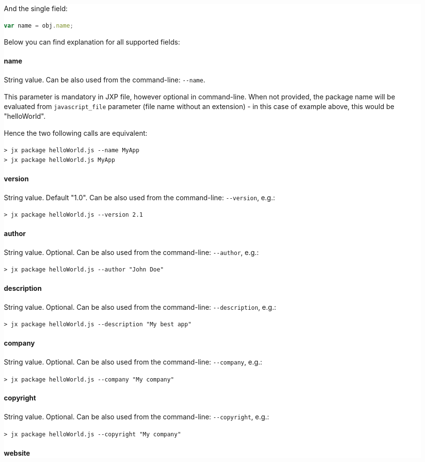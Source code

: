 And the single field:

```js
var name = obj.name;
```

Below you can find explanation for all supported fields:

#### name

String value.
Can be also used from the command-line: `--name`.

This parameter is mandatory in JXP file, however optional in command-line. When not provided, the package name will be evaluated
from `javascript_file` parameter (file name without an extension) - in this case of example above, this would be "helloWorld".

Hence the two following calls are equivalent:

    > jx package helloWorld.js --name MyApp
    > jx package helloWorld.js MyApp

#### version

String value. Default "1.0".
Can be also used from the command-line: `--version`, e.g.:

    > jx package helloWorld.js --version 2.1

#### author

String value. Optional.
Can be also used from the command-line: `--author`, e.g.:

    > jx package helloWorld.js --author "John Doe"

#### description

String value. Optional.
Can be also used from the command-line: `--description`, e.g.:

    > jx package helloWorld.js --description "My best app"

#### company

String value. Optional.
Can be also used from the command-line: `--company`, e.g.:

    > jx package helloWorld.js --company "My company"

#### copyright

String value. Optional.
Can be also used from the command-line: `--copyright`, e.g.:

    > jx package helloWorld.js --copyright "My company"

#### website
